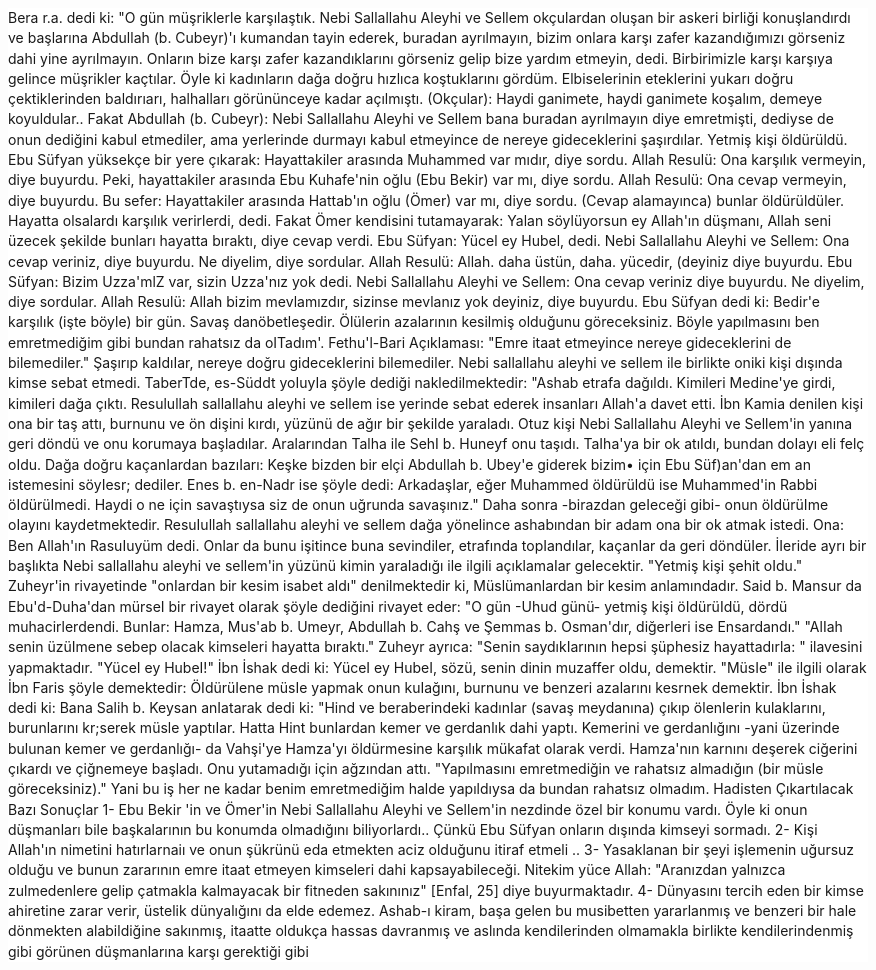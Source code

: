 Bera r.a. dedi ki: "O gün müşriklerle karşılaştık. Nebi Sallallahu Aleyhi ve Sellem okçulardan oluşan bir askeri birliği konuşlandırdı ve başlarına Abdullah (b. Cubeyr)'ı kumandan tayin ederek, buradan ayrılmayın, bizim onlara karşı zafer kazandığımızı görseniz dahi yine ayrılmayın. Onların bize karşı zafer kazandıklarını görseniz gelip bize yardım etmeyin, dedi. Birbirimizle karşı karşıya gelince müşrikler kaçtılar. Öyle ki kadınların dağa doğru hızlıca koştuklarını gördüm. Elbiselerinin eteklerini yukarı doğru çektiklerinden baldırıarı, halhalları görününceye kadar açılmıştı. (Okçular): Haydi ganimete, haydi ganimete koşalım, demeye koyuldular.. Fakat Abdullah (b. Cubeyr): Nebi Sallallahu Aleyhi ve Sellem bana buradan ayrılmayın diye emretmişti, dediyse de onun dediğini kabul etmediler, ama yerlerinde durmayı kabul etmeyince de nereye gideceklerini şaşırdılar. Yetmiş kişi öldürüldü. Ebu Süfyan yüksekçe bir yere çıkarak: Hayattakiler arasında Muhammed var mıdır, diye sordu. Allah Resulü: Ona karşılık vermeyin, diye buyurdu. Peki, hayattakiler arasında Ebu Kuhafe'nin oğlu (Ebu Bekir) var mı, diye sordu. Allah Resulü: Ona cevap vermeyin, diye buyurdu. Bu sefer: Hayattakiler arasında Hattab'ın oğlu (Ömer) var mı, diye sordu. (Cevap alamayınca) bunlar öldürüldüler. Hayatta olsalardı karşılık verirlerdi, dedi. Fakat Ömer kendisini tutamayarak: Yalan söylüyorsun ey Allah'ın düşmanı, Allah seni üzecek şekilde bunları hayatta bıraktı, diye cevap verdi. Ebu Süfyan: Yücel ey Hubel, dedi. Nebi Sallallahu Aleyhi ve Sellem: Ona cevap veriniz, diye buyurdu. Ne diyelim, diye sordular. Allah Resulü: Allah. daha üstün, daha. yücedir, (deyiniz diye buyurdu. Ebu Süfyan: Bizim Uzza'mlZ var, sizin Uzza'nız yok dedi. Nebi Sallallahu Aleyhi ve Sellem: Ona cevap veriniz diye buyurdu. Ne diyelim, diye sordular. Allah Resulü: Allah bizim mevlamızdır, sizinse mevlanız yok deyiniz, diye buyurdu. Ebu Süfyan dedi ki: Bedir'e karşılık (işte böyle) bir gün. Savaş danöbetleşedir. Ölülerin azalarının kesilmiş olduğunu göreceksiniz. Böyle yapılmasını ben emretmediğim gibi bundan rahatsız da oITadım'. Fethu'l-Bari Açıklaması: "Emre itaat etmeyince nereye gideceklerini de bilemediler." Şaşırıp kaIdıIar, nereye doğru gidecekIerini bilemediler. Nebi sallallahu aleyhi ve sellem ile birlikte oniki kişi dışında kimse sebat etmedi. TaberTde, es-Süddt yoIuyIa şöyle dediği nakledilmektedir: "Ashab etrafa dağıldı. Kimileri Medine'ye girdi, kimileri dağa çıktı. Resulullah sallallahu aleyhi ve sellem ise yerinde sebat ederek insanları Allah'a davet etti. İbn Kamia denilen kişi ona bir taş attı, burnunu ve ön dişini kırdı, yüzünü de ağır bir şekilde yaraladı. Otuz kişi Nebi Sallallahu Aleyhi ve Sellem'in yanına geri döndü ve onu korumaya başladılar. Aralarından Talha ile SehI b. Huneyf onu taşıdı. TaIha'ya bir ok atıIdı, bundan doIayı eli felç oIdu. Dağa doğru kaçanIardan bazıIarı: Keşke bizden bir elçi Abdullah b. Ubey'e giderek bizim• için Ebu Süf)an'dan em an istemesini söyIesr; dediler. Enes b. en-Nadr ise şöyIe dedi: ArkadaşIar, eğer Muhammed öldürüldü ise Muhammed'in Rabbi öIdürüImedi. Haydi o ne için savaştıysa siz de onun uğrunda savaşınız." Daha sonra -birazdan geIeceği gibi- onun öldürüIme oIayını kaydetmektedir. ResuIullah sallallahu aleyhi ve sellem dağa yönelince ashabından bir adam ona bir ok atmak istedi. Ona: Ben Allah'ın RasuIuyüm dedi. Onlar da bunu işitince buna sevindiler, etrafında topIandılar, kaçanIar da geri döndüIer. İIeride ayrı bir başlıkta Nebi sallallahu aleyhi ve sellem'in yüzünü kimin yaraIadığı ile ilgili açıklamaIar geIecektir. "Yetmiş kişi şehit oIdu." Zuheyr'in rivayetinde "onIardan bir kesim isabet aldı" denilmektedir ki, Müslümanlardan bir kesim anlamındadır. Said b. Mansur da Ebu'd-Duha'dan mürseI bir rivayet oIarak şöyle dediğini rivayet eder: "O gün -Uhud günü- yetmiş kişi öIdürüIdü, dördü muhacirlerdendi. BunIar: Hamza, Mus'ab b. Umeyr, Abdullah b. Cahş ve Şemmas b. Osman'dır, diğerleri ise Ensardandı." "AlIah senin üzüImene sebep olacak kimseleri hayatta bıraktı." Zuheyr ayrıca: "Senin saydıkIarının hepsi şüphesiz hayattadırla: " ilavesini yapmaktadır. "YüceI ey HubeI!" İbn İshak dedi ki: YüceI ey HubeI, sözü, senin dinin muzaffer oldu, demektir. "MüsIe" ile ilgili oIarak İbn Faris şöyIe demektedir: ÖIdürüIene müsIe yapmak onun kuIağını, burnunu ve benzeri azalarını kesrnek demektir. İbn İshak dedi ki: Bana Salih b. Keysan anIatarak dedi ki: "Hind ve beraberindeki kadınIar (savaş meydanına) çıkıp ölenIerin kulaklarını, burunlarını kr;serek müsle yaptıIar. Hatta Hint bunIardan kemer ve gerdanlık dahi yaptı. Kemerini ve gerdanlığını -yani üzerinde bulunan kemer ve gerdanlığı- da Vahşi'ye Hamza'yı öldürmesine karşılık mükafat olarak verdi. Hamza'nın karnını deşerek ciğerini çıkardı ve çiğnemeye başladı. Onu yutamadığı için ağzından attı. "Yapılmasını emretmediğin ve rahatsız almadığın (bir müsle göreceksiniz)." Yani bu iş her ne kadar benim emretmediğim halde yapıldıysa da bundan rahatsız olmadım. Hadisten Çıkartılacak Bazı Sonuçlar 1- Ebu Bekir 'in ve Ömer'in Nebi Sallallahu Aleyhi ve Sellem'in nezdinde özel bir konumu vardı. Öyle ki onun düşmanları bile başkalarının bu konumda olmadığını biliyorlardı.. Çünkü Ebu Süfyan onların dışında kimseyi sormadı. 2- Kişi Allah'ın nimetini hatırlarnaiı ve onun şükrünü eda etmekten aciz olduğunu itiraf etmeli .. 3- Yasaklanan bir şeyi işlemenin uğursuz olduğu ve bunun zararının emre itaat etmeyen kimseleri dahi kapsayabileceği. Nitekim yüce Allah: "Aranızdan yalnızca zulmedenlere gelip çatmakla kalmayacak bir fitneden sakınınız" [Enfal, 25] diye buyurmaktadır. 4- Dünyasını tercih eden bir kimse ahiretine zarar verir, üstelik dünyalığını da elde edemez. Ashab-ı kiram, başa gelen bu musibetten yararlanmış ve benzeri bir hale dönmekten alabildiğine sakınmış, itaatte oldukça hassas davranmış ve aslında kendilerinden olmamakla birlikte kendilerindenmiş gibi görünen düşmanlarına karşı gerektiği gibi